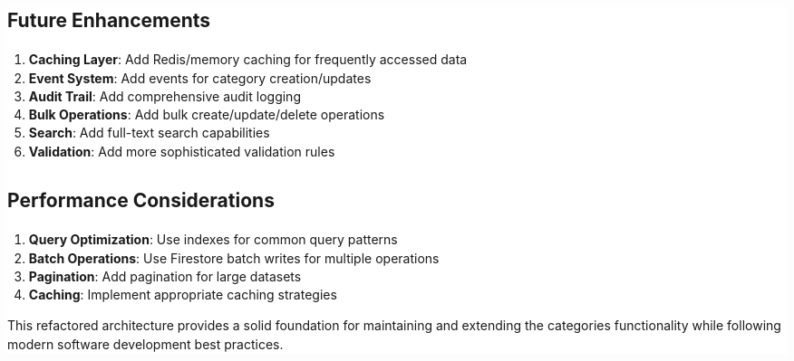 ## Future Enhancements

1. **Caching Layer**: Add Redis/memory caching for frequently accessed data
2. **Event System**: Add events for category creation/updates
3. **Audit Trail**: Add comprehensive audit logging
4. **Bulk Operations**: Add bulk create/update/delete operations
5. **Search**: Add full-text search capabilities
6. **Validation**: Add more sophisticated validation rules

## Performance Considerations

1. **Query Optimization**: Use indexes for common query patterns
2. **Batch Operations**: Use Firestore batch writes for multiple operations
3. **Pagination**: Add pagination for large datasets
4. **Caching**: Implement appropriate caching strategies

This refactored architecture provides a solid foundation for maintaining and extending the categories functionality while following modern software development best practices.
